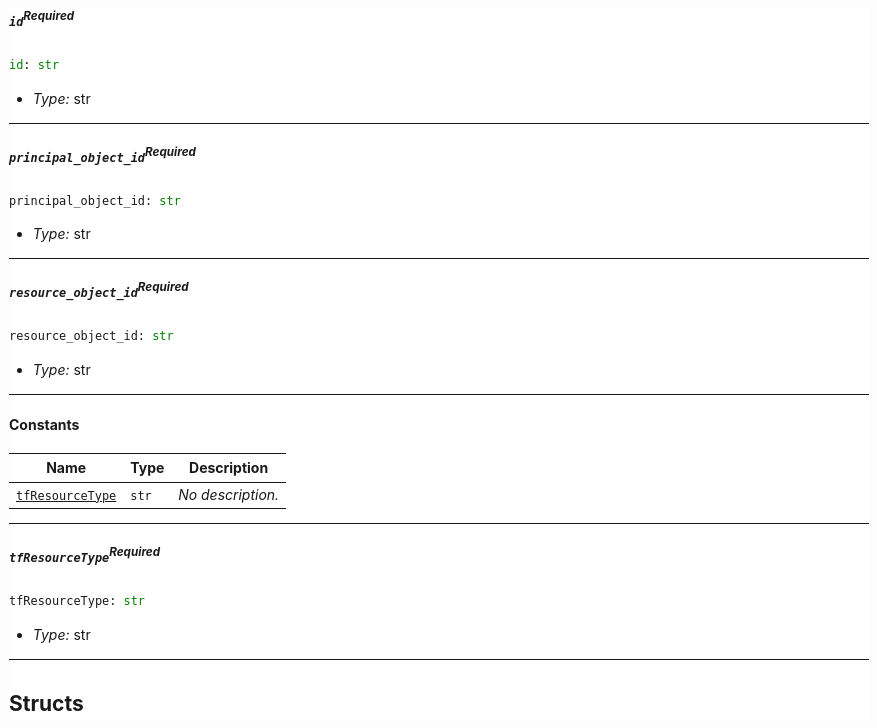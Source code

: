 ##### `id`<sup>Required</sup> <a name="id" id="@cdktf/provider-azuread.appRoleAssignment.AppRoleAssignment.property.id"></a>

```python
id: str
```

- *Type:* str

---

##### `principal_object_id`<sup>Required</sup> <a name="principal_object_id" id="@cdktf/provider-azuread.appRoleAssignment.AppRoleAssignment.property.principalObjectId"></a>

```python
principal_object_id: str
```

- *Type:* str

---

##### `resource_object_id`<sup>Required</sup> <a name="resource_object_id" id="@cdktf/provider-azuread.appRoleAssignment.AppRoleAssignment.property.resourceObjectId"></a>

```python
resource_object_id: str
```

- *Type:* str

---

#### Constants <a name="Constants" id="Constants"></a>

| **Name** | **Type** | **Description** |
| --- | --- | --- |
| <code><a href="#@cdktf/provider-azuread.appRoleAssignment.AppRoleAssignment.property.tfResourceType">tfResourceType</a></code> | <code>str</code> | *No description.* |

---

##### `tfResourceType`<sup>Required</sup> <a name="tfResourceType" id="@cdktf/provider-azuread.appRoleAssignment.AppRoleAssignment.property.tfResourceType"></a>

```python
tfResourceType: str
```

- *Type:* str

---

## Structs <a name="Structs" id="Structs"></a>
